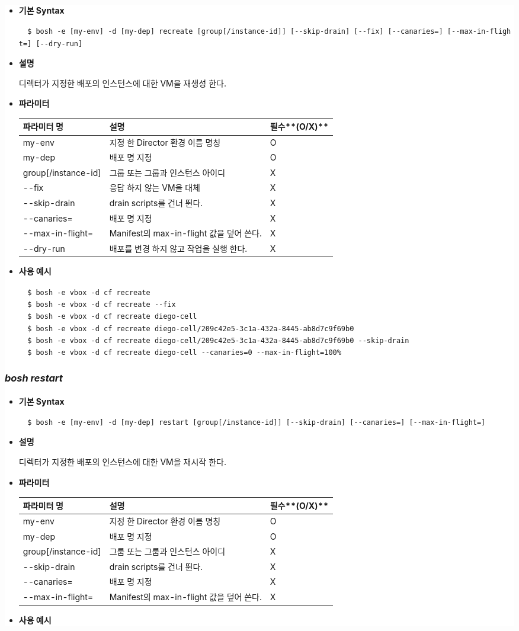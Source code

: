 * **기본 Syntax**

  ```text
    $ bosh -e [my-env] -d [my-dep] recreate [group[/instance-id]] [--skip-drain] [--fix] [--canaries=] [--max-in-flight=] [--dry-run]
  ```

* **설명**

  디렉터가 지정한 배포의 인스턴스에 대한 VM을 재생성 한다.

* **파라미터**

  | **파라미터 명** | **설명** | **필수\*\***\(O/X\)\*\* |
  | :--- | :--- | :--- |
  | my-env | 지정 한 Director 환경 이름 명칭 | O |
  | my-dep | 배포 명 지정 | O |
  | group\[/instance-id\] | 그룹 또는 그룹과 인스턴스 아이디 | X |
  | --fix | 응답 하지 않는 VM을 대체 | X |
  | --skip-drain | drain scripts를 건너 뛴다. | X |
  | --canaries= | 배포 명 지정 | X |
  | --max-in-flight= | Manifest의 max-in-flight 값을 덮어 쓴다. | X |
  | --dry-run | 배포를 변경 하지 않고 작업을 실행 한다. | X |

* **사용 예시**

  ```text
    $ bosh -e vbox -d cf recreate
    $ bosh -e vbox -d cf recreate --fix
    $ bosh -e vbox -d cf recreate diego-cell
    $ bosh -e vbox -d cf recreate diego-cell/209c42e5-3c1a-432a-8445-ab8d7c9f69b0
    $ bosh -e vbox -d cf recreate diego-cell/209c42e5-3c1a-432a-8445-ab8d7c9f69b0 --skip-drain
    $ bosh -e vbox -d cf recreate diego-cell --canaries=0 --max-in-flight=100%
  ```

### _**bosh restart**_

* **기본 Syntax**

  ```text
    $ bosh -e [my-env] -d [my-dep] restart [group[/instance-id]] [--skip-drain] [--canaries=] [--max-in-flight=]
  ```

* **설명**

  디렉터가 지정한 배포의 인스턴스에 대한 VM을 재시작 한다.

* **파라미터**

  | **파라미터 명** | **설명** | **필수\*\***\(O/X\)\*\* |
  | :--- | :--- | :--- |
  | my-env | 지정 한 Director 환경 이름 명칭 | O |
  | my-dep | 배포 명 지정 | O |
  | group\[/instance-id\] | 그룹 또는 그룹과 인스턴스 아이디 | X |
  | --skip-drain | drain scripts를 건너 뛴다. | X |
  | --canaries= | 배포 명 지정 | X |
  | --max-in-flight= | Manifest의 max-in-flight 값을 덮어 쓴다. | X |

* **사용 예시**
